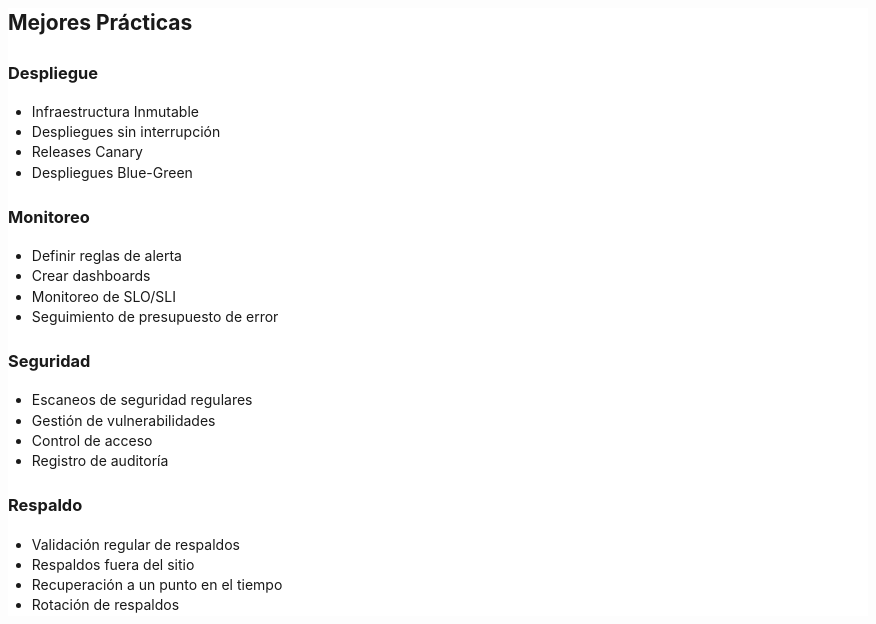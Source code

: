 ## Mejores Prácticas

### Despliegue
- Infraestructura Inmutable
- Despliegues sin interrupción
- Releases Canary
- Despliegues Blue-Green

### Monitoreo
- Definir reglas de alerta
- Crear dashboards
- Monitoreo de SLO/SLI
- Seguimiento de presupuesto de error

### Seguridad
- Escaneos de seguridad regulares
- Gestión de vulnerabilidades
- Control de acceso
- Registro de auditoría

### Respaldo
- Validación regular de respaldos
- Respaldos fuera del sitio
- Recuperación a un punto en el tiempo
- Rotación de respaldos 